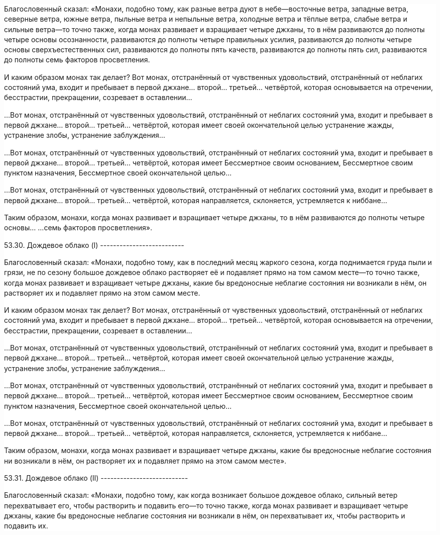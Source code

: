 Благословенный сказал: «Монахи, подобно тому, как разные ветра дуют в небе—восточные ветра, западные ветра, северные ветра, южные ветра, пыльные ветра и непыльные ветра, холодные ветра и тёплые ветра, слабые ветра и сильные ветра—то точно также, когда монах развивает и взращивает четыре джханы, то в нём развиваются до полноты четыре основы осознанности, развиваются до полноты четыре правильных усилия, развиваются до полноты четыре основы сверхъестественных сил, развиваются до полноты пять качеств, развиваются до полноты пять сил, развиваются до полноты семь факторов просветления\.

И каким образом монах так делает? Вот монах, отстранённый от чувственных удовольствий, отстранённый от неблагих состояний ума, входит и пребывает в первой джхане… второй… третьей… четвёртой, которая основывается на отречении, бесстрастии, прекращении, созревает в оставлении…

…Вот монах, отстранённый от чувственных удовольствий, отстранённый от неблагих состояний ума, входит и пребывает в первой джхане… второй… третьей… четвёртой, которая имеет своей окончательной целью устранение жажды, устранение злобы, устранение заблуждения…

…Вот монах, отстранённый от чувственных удовольствий, отстранённый от неблагих состояний ума, входит и пребывает в первой джхане… второй… третьей… четвёртой, которая имеет Бессмертное своим основанием, Бессмертное своим пунктом назначения, Бессмертное своей окончательной целью…

…Вот монах, отстранённый от чувственных удовольствий, отстранённый от неблагих состояний ума, входит и пребывает в первой джхане… второй… третьей… четвёртой, которая направляется, склоняется, устремляется к ниббане…

Таким образом, монахи, когда монах развивает и взращивает четыре джханы, то в нём развиваются до полноты четыре основы… …семь факторов просветления»\.

53\.30\. Дождевое облако \(I\)
\-\-\-\-\-\-\-\-\-\-\-\-\-\-\-\-\-\-\-\-\-\-\-\-\-\-

Благословенный сказал: «Монахи, подобно тому, как в последний месяц жаркого сезона, когда поднимается груда пыли и грязи, не по сезону большое дождевое облако растворяет её и подавляет прямо на том самом месте—то точно также, когда монах развивает и взращивает четыре джханы, какие бы вредоносные неблагие состояния ни возникали в нём, он растворяет их и подавляет прямо на этом самом месте\.

И каким образом монах так делает? Вот монах, отстранённый от чувственных удовольствий, отстранённый от неблагих состояний ума, входит и пребывает в первой джхане… второй… третьей… четвёртой, которая основывается на отречении, бесстрастии, прекращении, созревает в оставлении…

…Вот монах, отстранённый от чувственных удовольствий, отстранённый от неблагих состояний ума, входит и пребывает в первой джхане… второй… третьей… четвёртой, которая имеет своей окончательной целью устранение жажды, устранение злобы, устранение заблуждения…

…Вот монах, отстранённый от чувственных удовольствий, отстранённый от неблагих состояний ума, входит и пребывает в первой джхане… второй… третьей… четвёртой, которая имеет Бессмертное своим основанием, Бессмертное своим пунктом назначения, Бессмертное своей окончательной целью…

…Вот монах, отстранённый от чувственных удовольствий, отстранённый от неблагих состояний ума, входит и пребывает в первой джхане… второй… третьей… четвёртой, которая направляется, склоняется, устремляется к ниббане…

Таким образом, монахи, когда монах развивает и взращивает четыре джханы, какие бы вредоносные неблагие состояния ни возникали в нём, он растворяет их и подавляет прямо на этом самом месте»\.

53\.31\. Дождевое облако \(II\)
\-\-\-\-\-\-\-\-\-\-\-\-\-\-\-\-\-\-\-\-\-\-\-\-\-\-\-

Благословенный сказал: «Монахи, подобно тому, как когда возникает большое дождевое облако, сильный ветер перехватывает его, чтобы растворить и подавить его—то точно также, когда монах развивает и взращивает четыре джханы, какие бы вредоносные неблагие состояния ни возникали в нём, он перехватывает их, чтобы растворить и подавить их\.
